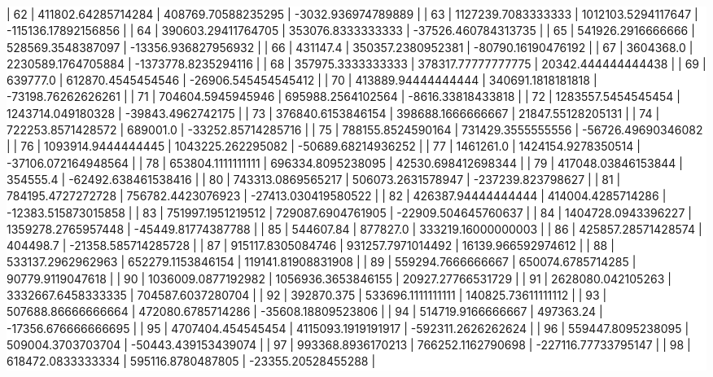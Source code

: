 | 62 | 411802.64285714284 | 408769.70588235295 | -3032.936974789889 |
| 63 | 1127239.7083333333 | 1012103.5294117647 | -115136.17892156856 |
| 64 | 390603.29411764705 | 353076.8333333333 | -37526.460784313735 |
| 65 | 541926.2916666666 | 528569.3548387097 | -13356.936827956932 |
| 66 | 431147.4 | 350357.2380952381 | -80790.16190476192 |
| 67 | 3604368.0 | 2230589.1764705884 | -1373778.8235294116 |
| 68 | 357975.3333333333 | 378317.77777777775 | 20342.444444444438 |
| 69 | 639777.0 | 612870.4545454546 | -26906.545454545412 |
| 70 | 413889.94444444444 | 340691.1818181818 | -73198.76262626261 |
| 71 | 704604.5945945946 | 695988.2564102564 | -8616.33818433818 |
| 72 | 1283557.5454545454 | 1243714.049180328 | -39843.4962742175 |
| 73 | 376840.6153846154 | 398688.1666666667 | 21847.55128205131 |
| 74 | 722253.8571428572 | 689001.0 | -33252.85714285716 |
| 75 | 788155.8524590164 | 731429.3555555556 | -56726.49690346082 |
| 76 | 1093914.9444444445 | 1043225.262295082 | -50689.68214936252 |
| 77 | 1461261.0 | 1424154.9278350514 | -37106.072164948564 |
| 78 | 653804.1111111111 | 696334.8095238095 | 42530.698412698344 |
| 79 | 417048.03846153844 | 354555.4 | -62492.638461538416 |
| 80 | 743313.0869565217 | 506073.2631578947 | -237239.823798627 |
| 81 | 784195.4727272728 | 756782.4423076923 | -27413.030419580522 |
| 82 | 426387.94444444444 | 414004.4285714286 | -12383.515873015858 |
| 83 | 751997.1951219512 | 729087.6904761905 | -22909.504645760637 |
| 84 | 1404728.0943396227 | 1359278.2765957448 | -45449.81774387788 |
| 85 | 544607.84 | 877827.0 | 333219.16000000003 |
| 86 | 425857.28571428574 | 404498.7 | -21358.585714285728 |
| 87 | 915117.8305084746 | 931257.7971014492 | 16139.966592974612 |
| 88 | 533137.2962962963 | 652279.1153846154 | 119141.81908831908 |
| 89 | 559294.7666666667 | 650074.6785714285 | 90779.9119047618 |
| 90 | 1036009.0877192982 | 1056936.3653846155 | 20927.27766531729 |
| 91 | 2628080.042105263 | 3332667.6458333335 | 704587.6037280704 |
| 92 | 392870.375 | 533696.1111111111 | 140825.73611111112 |
| 93 | 507688.86666666664 | 472080.6785714286 | -35608.18809523806 |
| 94 | 514719.9166666667 | 497363.24 | -17356.676666666695 |
| 95 | 4707404.454545454 | 4115093.1919191917 | -592311.2626262624 |
| 96 | 559447.8095238095 | 509004.3703703704 | -50443.439153439074 |
| 97 | 993368.8936170213 | 766252.1162790698 | -227116.77733795147 |
| 98 | 618472.0833333334 | 595116.8780487805 | -23355.20528455288 |